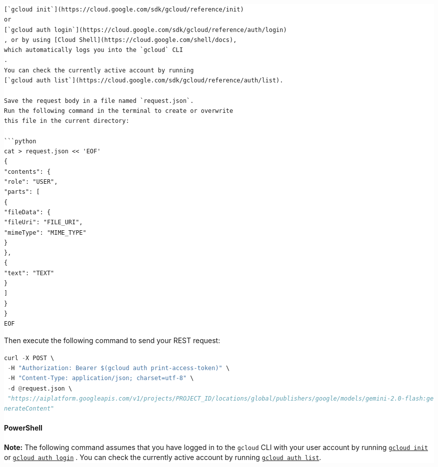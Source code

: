  ```
[`gcloud init`](https://cloud.google.com/sdk/gcloud/reference/init)
or
[`gcloud auth login`](https://cloud.google.com/sdk/gcloud/reference/auth/login)
, or by using [Cloud Shell](https://cloud.google.com/shell/docs),
which automatically logs you into the `gcloud` CLI
.
You can check the currently active account by running
[`gcloud auth list`](https://cloud.google.com/sdk/gcloud/reference/auth/list).

Save the request body in a file named `request.json`.
Run the following command in the terminal to create or overwrite
this file in the current directory:

```python
cat > request.json << 'EOF'
{
 "contents": {
 "role": "USER",
 "parts": [
 {
 "fileData": {
 "fileUri": "FILE_URI",
 "mimeType": "MIME_TYPE"
 }
 },
 {
 "text": "TEXT"
 }
 ]
 }
}
EOF
```

Then execute the following command to send your REST request:

```python
curl -X POST \ 
 -H "Authorization: Bearer $(gcloud auth print-access-token)" \ 
 -H "Content-Type: application/json; charset=utf-8" \ 
 -d @request.json \ 
 "https://aiplatform.googleapis.com/v1/projects/PROJECT_ID/locations/global/publishers/google/models/gemini-2.0-flash:generateContent"
```

#### PowerShell

**Note:**
The following command assumes that you have logged in to
the `gcloud` CLI with your user account by running
[`gcloud init`](https://cloud.google.com/sdk/gcloud/reference/init)
or
[`gcloud auth login`](https://cloud.google.com/sdk/gcloud/reference/auth/login)
.
You can check the currently active account by running
[`gcloud auth list`](https://cloud.google.com/sdk/gcloud/reference/auth/list).
